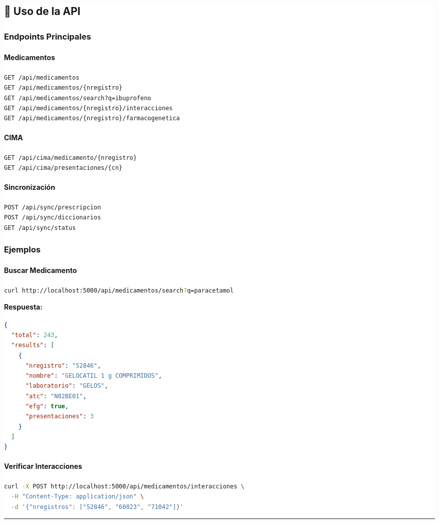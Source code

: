 
## 🔌 Uso de la API

### Endpoints Principales

#### Medicamentos
```http
GET /api/medicamentos
GET /api/medicamentos/{nregistro}
GET /api/medicamentos/search?q=ibuprofeno
GET /api/medicamentos/{nregistro}/interacciones
GET /api/medicamentos/{nregistro}/farmacogenetica
```

#### CIMA
```http
GET /api/cima/medicamento/{nregistro}
GET /api/cima/presentaciones/{cn}
```

#### Sincronización
```http
POST /api/sync/prescripcion
POST /api/sync/diccionarios
GET /api/sync/status
```

### Ejemplos

#### Buscar Medicamento
```bash
curl http://localhost:5000/api/medicamentos/search?q=paracetamol
```

**Respuesta:**
```json
{
  "total": 243,
  "results": [
    {
      "nregistro": "52846",
      "nombre": "GELOCATIL 1 g COMPRIMIDOS",
      "laboratorio": "GELOS",
      "atc": "N02BE01",
      "efg": true,
      "presentaciones": 3
    }
  ]
}
```

#### Verificar Interacciones
```bash
curl -X POST http://localhost:5000/api/medicamentos/interacciones \
  -H "Content-Type: application/json" \
  -d '{"nregistros": ["52846", "60823", "71042"]}'
```

---